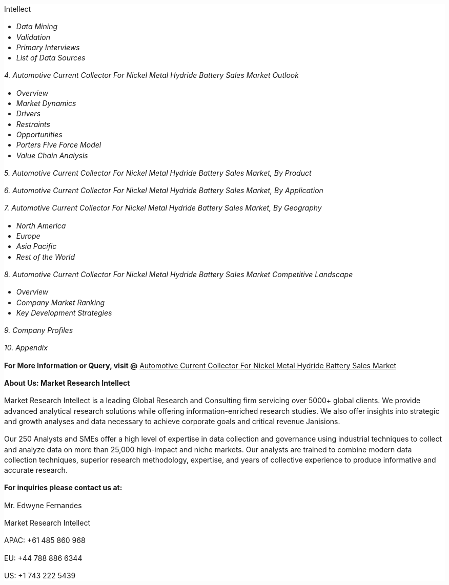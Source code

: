 Intellect</span></em></p><ul><li><em><span class="">Data Mining</span></em></li><li><em><span class="">Validation</span></em></li><li><em><span class="">Primary Interviews</span></em></li><li><em><span class="">List of Data Sources</span></em></li></ul><p><em><span class="font-[700]">4. Automotive Current Collector For Nickel Metal Hydride Battery Sales Market Outlook</span></em></p><ul><li><em><span class="">Overview</span></em></li><li><em><span class="">Market Dynamics</span></em></li><li><em><span class="">Drivers</span></em></li><li><em><span class="">Restraints</span></em></li><li><em><span class="">Opportunities</span></em></li><li><em><span class="">Porters Five Force Model</span></em></li><li><em><span class="">Value Chain Analysis</span></em></li></ul><p><em><span class="font-[700]">5. Automotive Current Collector For Nickel Metal Hydride Battery Sales Market, By Product</span></em></p><p><em><span class="font-[700]">6. Automotive Current Collector For Nickel Metal Hydride Battery Sales Market, By Application</span></em></p><p><em><span class="font-[700]">7. Automotive Current Collector For Nickel Metal Hydride Battery Sales Market, By Geography</span></em></p><ul><li><em><span class="">North America</span></em></li><li><em><span class="">Europe</span></em></li><li><em><span class="">Asia Pacific</span></em></li><li><em><span class="">Rest of the World</span></em></li></ul><p><em><span class="font-[700]">8. Automotive Current Collector For Nickel Metal Hydride Battery Sales Market Competitive Landscape</span></em></p><ul><li><em><span class="">Overview</span></em></li><li><em><span class="">Company Market Ranking</span></em></li><li><em><span class="">Key Development Strategies</span></em></li></ul><p><em><span class="font-[700]">9. Company Profiles</span></em></p><p><em><span class="font-[700]">10. Appendix</span></em></p><p><span class="font-[700]"><strong>For More Information or Query, visit&nbsp;@</strong>&nbsp;</span><span class="font-[700]"><a href="https://www.marketresearchintellect.com/product/global-automotive-current-collector-for-nickel-metal-hydride-battery-sales-market/?utm_source=Linkedin&utm_medium=805" target="_blank" data-tracking-control-name="article-ssr-frontend-pulse_little-text-block" data-tracking-will-navigate="" data-test-link="">Automotive Current Collector For Nickel Metal Hydride Battery Sales Market</a></span></p><p><strong><span class="font-[700]">About Us: Market Research Intellect</span></strong></p><p><span class="">Market Research Intellect is a leading Global Research and Consulting firm servicing over 5000+ global clients. We provide advanced analytical research solutions while offering information-enriched research studies.&nbsp;</span>We also offer insights into strategic and growth analyses and data necessary to achieve corporate goals and critical revenue Janisions.</p><p><span class="">Our 250 Analysts and SMEs offer a high level of expertise in data collection and governance using industrial techniques to collect and analyze data on more than 25,000 high-impact and niche markets. Our analysts are trained to combine modern data collection techniques, superior research methodology, expertise, and years of collective experience to produce informative and accurate research.</span></p><p><strong>For inquiries please contact us at:</strong></p><p>Mr. Edwyne Fernandes</p><p>Market Research Intellect</p><p>APAC: +61 485 860 968</p><p>EU: +44 788 886 6344</p><p>US: +1 743 222 5439</p>

